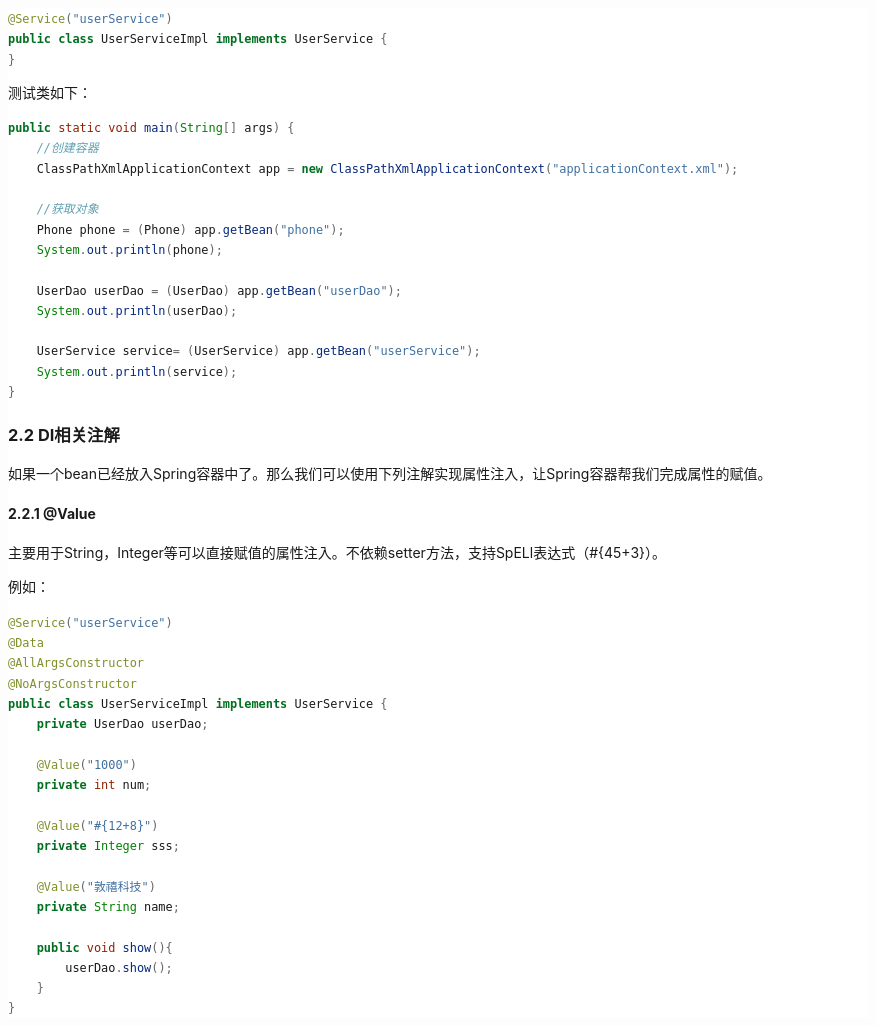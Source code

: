 ```java
@Service("userService")
public class UserServiceImpl implements UserService {
}
```

测试类如下：

```java
public static void main(String[] args) {
    //创建容器
    ClassPathXmlApplicationContext app = new ClassPathXmlApplicationContext("applicationContext.xml");

    //获取对象
    Phone phone = (Phone) app.getBean("phone");
    System.out.println(phone);

    UserDao userDao = (UserDao) app.getBean("userDao");
    System.out.println(userDao);

    UserService service= (UserService) app.getBean("userService");
    System.out.println(service);
}
```

### 2.2 DI相关注解

​ 如果一个bean已经放入Spring容器中了。那么我们可以使用下列注解实现属性注入，让Spring容器帮我们完成属性的赋值。

#### 2.2.1 @Value

​ 主要用于String，Integer等可以直接赋值的属性注入。不依赖setter方法，支持SpELl表达式（#{45+3}）。

例如：

```java
@Service("userService")
@Data
@AllArgsConstructor
@NoArgsConstructor
public class UserServiceImpl implements UserService {
    private UserDao userDao;

    @Value("1000")
    private int num;

    @Value("#{12+8}")
    private Integer sss;
    
    @Value("敦禧科技")
    private String name;

    public void show(){
        userDao.show();
    }
}
```

